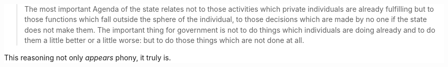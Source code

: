 > The most important Agenda of the state relates not to those activities which private individuals are already fulfilling but to those functions which fall outside the sphere of the individual, to those decisions which are made by no one if the state does not make them. The important thing for government is not to do things which individuals are doing already and to do them a little better or a little worse: but to do those things which are not done at all.

This reasoning not only *appears* phony, it truly is.

[^21]: Some libertarian minarchists object that the existence of a market presupposes the recognition and enforcement of a common body of law, and hence a government as a monopolistic judge and enforcement agency. (See, for example, John Hospers, *Libertarianism* [Los Angeles: Nash, 1971]; Tibor Machan, *Human Rights and Human Liberties* [Chicago: Nelson-Hall, 1975].) Now it is certainly correct that a market presupposes the recognition and enforcement of those rules that underlie its operation. But from this it does not follow that this task must be entrusted to a monopolistic agency. In fact, a common language or sign-system is also presupposed by the market; but one would hardly think it convincing to conclude that hence the government must ensure the observance of the rules of language. Like the system of language, then, the rules of market behavior emerge spontaneously and can be enforced by the “invisible hand” of self-interest. Without the observance of common rules of speech, people could not reap the advantages that communication offers, and without the observance of common rules of conduct, people could not enjoy the benefits of the higher productivity of an exchange economy based on the division of labor. In addition, as I indicated above, independent of any government the nonaggression principle underlying the operation of markets can be defended a priori as just. Moreover, as I will argue in the conclusion of this chapter, it is precisely a competitive system of law-administration and law-enforcement that generates the greatest possible pressure to elaborate and enact rules of conduct that incorporate the highest degree of *consensus* conceivable. And of course the very rules that do just this are those that a priori reasoning establishes as the logically necessary presupposition of argumentation and argumentative agreement.

[^22]: Incidentally, the same logic that would force one to accept the idea of the production of security by private business as economically the best solution to the problem of consumer satisfaction also forces one, so far as moral-ideological positions are concerned, to abandon the political theory of classical liberalism and take the small but nevertheless decisive step (from there) to the theory of libertarianism, or private property anarchism. Classical liberalism, with Ludwig von Mises as its foremost representative in the twentieth century, advocates a social system based on the nonaggression principle. And this is also what libertarianism advocates. But classical liberalism then wants to have this principle enforced by a monopolistic agency (the government, the state)—an organization, that is, which is not exclusively dependent on voluntary, contractual support by the consumers of its respective services, but instead has the right to unilaterally determine its own income, i.e., the taxes to be imposed on consumers in order to do its job in the area of security production. Now, however plausible this might sound, it should be clear that it is inconsistent. Either the principle of nonaggression is valid, in which case the state as a privileged monopolist is immoral, or business built on and around aggression—the use of force and of noncontractual means of acquiring resources—is valid, in which case one must toss out the first theory. It is impossible to sustain both contentions and not to be inconsistent unless, of course, one could provide a principle that is more fundamental than both the nonaggression principle and the states’ right to aggressive violence and from which both, with the respective limitations regarding the domains in which they are valid, can be logically derived. However, liberalism never provided any such principle, nor will it ever be able to do so, since, to argue in favor of anything presupposes one’s right to be free of aggression. Given the fact then that the principle of nonaggression cannot be argumentatively contested as morally valid without implicitly acknowledging its validity, by force of logic one is committed to abandoning liberalism and accepting instead its more radical child: libertarianism, the philosophy of pure capitalism, which demands that the production of security be undertaken by private business too.

[^23]: On the problem of competitive security production, see Gustave de Molinari, *Production of Security*; Murray N. Rothbard, *Power and Market* (Kansas City: Sheed Andrews and McMeel, 1977), chap. 1; idem, *For A New Liberty* (New York: Macmillan, 1978), chap. 12; W.C. Woolridge, *Uncle Sam the Monopoly Man* (New Rochelle, N.Y.: Arlington House, 1970), chaps. 5–6; Morris and Linda Tannehill, *The Market for Liberty* (New York: Laissez Faire Books, 1984), part 2.

[^24]: See Manfred Murck, *Soziologie der Öffentlichen Sicherheit* (Frankfurt: Campus, 1980).


[^ 1]: غوستاف دي موليناري، * إنتاج الأمن *، . ج.هوستون مكولوك) نيو يورك: سانتر لدراسات ليبيرتاريان ، سلسلة ورقية رقم . 2، 1977 (، پ. 3.
[^ 2]: المرجع نفسه، ص. 4.  
[^ 3]: لنهج مختلف من منظري السلع العامة، انظر جيمس م. بوكانان وغوردون تولوك، * حساب التفاضل والتكامل للموافقة * (آن أربور: جامعة ميشيغان للصحافة، 1962). * ذي بوبليك فينانسس * (هوموود، إلر .: ريتشارد إيروين، 1970)؛ إديم، * حدود الحرية * (شيكاغو: جامعة شيكاغو للصحافة، 1975)؛ غوردون تولوك، * يريد الخاص، وسائل عامة * (نيويورك: الكتب الأساسية، 1970)؛ مانكور أولسون، * منطق العمل الجماعي * (كامبردج، الشامل: مطبعة جامعة هارفارد، 1965)؛ ويليام ج. بومول، * اقتصاد الرعاية ونظرية الدولة * (كامبريدج: مطبعة جامعة هارفارد، 1952).
[^ 4]: انظر  ما يلي، موراي ن. روثبارد، * رجل، الاقتصاد، والدولة * (لوس أنجلوس: ناش، 1970)، ص 883فف. إدم، "أسطورة الضرائب المحايدة" * كاتو جورنال * (1981)؛ والتر بلوك، "النقل والسوق الحرة: خصخصه الطرق" * مجلة الدراسات الليبرالية * 3، رقم. 2 (1979)؛ إدم، "السلع العامة والعوامل الخارجية: حالة الطرق" * مجلة الدراسات التحررية * 7، رقم. 1 (1983).
[^ 5]: انظر على سبيل المثال، ويليام ج. بومول وألان س. بليندر، * الاقتصاد، الاساسي والسياسة * (نيو يورك: هاركورت، بريس، جوفانوفيتش، 1979)، جزء. 31. 
[2]: معيار آخر يستخدم بشكل متكرر للسلع العامة هو "الاستهلاك غير التنافسي". عموما، يبدو أن كلا المعيارين يتزامنان: عندما لا يمكن استبعاد الدراجين مجانا، الاستهلاك غير المنافس هو ممكن؛ وعندما يمكن استبعادها، يصبح الاستهلاك منافسا، أو على ما يبدو. ومع ذلك، كما يقول منظرو السلع العامة، هذه المصادفة ليست مثالية. كما يقولون، يمكن تصور أنه في حين أن استبعاد الدراجين مجانا قد يكون ممكنا، قد لا يكون إدراجها مرتبط  مع أي تكلفة إضافية (التكلفة الحدية لقبول الدراجين مجانا هو صفر، )، وأن استهلاك البضائع  في السؤال من قبل المتسابق الحر اعتراف  بأن الإضافة لن تؤدي بالضرورة إلى الطرح في استهلاك البضائع المتاحة للآخرين. ومثل هذه البضائع ستكون منفعة عامة أيضا. وبما أن الاستبعاد سوف يمارس في السوق الحرة، ولن تصبح السلعة متاحة للاستهلاك غير المتنافسي لكل شخص يمكن أن يؤدي إلى خلاف ذلك  على الرغم من أن ذلك لن يتطلب أي تكاليف إضافية  وهذا، وفقا للمنطق الإشتراكي ، سيثبت فشل السوق، أي مستوى دون المستوى الأمثل للاستهلاك. ومن ثم يتعين على الدولة أن تتولى توفير هذه السلع. (على سبيل المثال، قد يكون المسرح السينمائي نصف كامل فقط، لذا قد يكون "من غير المجدي" قبول المشاهدين الإضافيين مجانا، كما أن مشاهدتهم للفيلم قد لا تؤثر أيضا على المشاهدين الذين يدفعون رسوما؛ ومن ثم سيكون الفيلم مؤهلا للجمهور ولكن، نظرا لأن صاحب المسرح سيشارك في الاستبعاد، بدلا من السماح للدراجين المجانيين بالتمتع بأداء "غير مكلف"، فإن دور السينما ستكون مهيأة للتأميم.) على العديد من المغالطات التي ينطوي عليها تعريف السلع العامة من حيث الاستهلاك غير المتنافسي انظر الملاحظات 12 و 17 أدناه.
[^7]: On this subject Walter Block, “Public Goods and Externalities.”
[^8]: See for instance Buchanan, *The Public Finances*, p. 23; Paul Samuelson, *Economics* (New York: McGraw Hill, 1976), p. 166.
[^9]: See Ronald Coase, “The Lighthouse in Economics,” *Journal of Law and Economics* 17 (1974).
[^10]: See, for instance, the ironic case that Block makes for socks being public goods in “Public Goods and Externalities.”
[^11]: To avoid any misunderstanding here, every single producer and every association of producers making joint decisions can, at any time, decide whether or not to produce a good based on an evaluation of the privateness or publicness of the good. In fact, decisions on whether or not to produce public goods privately are constantly made within the framework of a market economy. What is impossible is to decide whether or not to ignore the outcome of the operation of a free market based on the assessment of the degree of privateness or publicness of a good.
[^12]: In fact, then, the introduction of the distinction between private and public goods is a relapse into the pre-subjectivist era of economics. From the point of view of subjectivist economics, no good exists that can be categorized objectively as private or public. This is essentially why the second proposed criterion for public goods—permitting nonrivalrous consumption (see note 6 above)—breaks down too. For how could any outside observer determine whether or not the admittance of an additional free rider at no charge would not indeed lead to a subtraction in the consumption of a good to others? Clearly there is no way that he could objectively do so. In fact, it might well be that one’s enjoyment of a movie or of driving on a road would be considerably reduced if more people were allowed in the theater or on the road. Again, to find out whether or not this is the case one would have to ask every individual—and not everyone might agree (what then?). Furthermore, since even a good that allows nonrivalrous consumption is not a free good, as a consequence of admitting additional free riders “crowding” would eventually occur, and hence everyone would have to be asked about the appropriate “margin.” In addition, my consumption may or may not be affected depending on who it is that is admitted free of charge, so I would have to be asked about this, too. And finally, everyone might change his opinion on all of these questions over time. It is thus in the same way impossible to decide whether or not a good is a candidate for state (rather than private) production based on the criterion of nonrivalrous consumption as on that of nonexcludability (see also note 17 below).
[^13]: See Paul Samuelson, “The Pure Theory of Public Expenditure,” *Review of Economics and Statistics* (1954); idem, *Economics*, chap. 8; Milton Friedman, *Capitalism and Freedom* (Chicago: University of Chicago Press, 1962), chap. 2; F.A. Hayek, *Law, Legislation and Liberty* (Chicago: University of Chicago, 1979), vol. 3, chap. 14.
[^14]: Economists in recent years, particularly the Chicago School, have been increasingly concerned with the analysis of property rights. Harold Demsetz, “The Exchange and Enforcement of Property Rights,” *Journal of Law and Economics* 7 (1964); idem, “Toward a Theory of Property Rights,” *American Economic Review* (1967); Ronald Coase, “The Problem of Social Cost,” *Journal of Law and Economics* 3 (1960); Armen Alchian, *Economic Forces at Work* (Indianapolis: Liberty Fund, 1977), part 2; Richard Posner, *Economic Analysis of the Law* (Boston: Brown, 1977). Such analyses, however, have nothing to do with ethics. On the contrary, they represent attempts to substitute economic efficiency considerations for the establishment of justifiable ethical principles [on the critique of such endeavors see Murray N. Rothbard, *The Ethics of Liberty* (Atlantic Highlands, N.J.: Humanities Press, 1982), chap. 26; Walter Block, “Coase and Demsetz on Private Property Rights,” *Journal of Libertarian Studies* 1, no. 2 (1977); Ronald Dworkin, “Is Wealth a Value,” *Journal of Legal Studies* 9 (1980); Murray N. Rothbard, “The Myth of Efficiency,” in Mario Rizzo, ed., *Time Uncertainty and Disequilibrium* (Lexington, Mass.: D.C. Heath, 1979). Ultimately, all efficiency arguments are irrelevant because there simply exists no nonarbitrary way of measuring, weighing, and aggregating individual utilities or disutilities that result from some given allocation of property rights. Hence any attempt to recommend some particular system of assigning property rights in terms of its alleged maximization of “social welfare” is pseudo-scientific humbug. See in particular, Murray N. Rothbard, *Toward a Reconstruction of Utility and Welfare Economics* (New York: Center for Libertarian Studies, Occasional Paper Series No. 3, 1977); also Lionel Robbins, “Economics and Political Economy,” *American Economic Review* (1981).
[^15]: Hans-Hermann Hoppe, “From the Economics of Laissez Faire to the Ethics of Libertarianism,” in Walter Block and Llewellyn H. Rockwell, Jr., eds., *Man, Economy, and Liberty: Essays in Honor of Murray N. Rothbard* (Auburn, Ala.: Ludwig von Mises Institute, 1988); infra chap. 8.
[^16]: See on this argument Rothbard, “The Myth of Neutral Taxation,” p. 533\. Incidentally, the existence of one single anarchist also invalidates all references to Pareto optimality as a criterion for economically legitimate state action.
[^17]: Essentially the same reasoning that leads one to reject the socialist-statist theory built on the allegedly unique character of public goods as defined by the criterion of nonexcludability, also applies when, instead, such goods are defined by means of the criterion of nonrivalrous consumption (see notes 6 and 12 above). For one thing, in order to derive the normative statement that they *should* be so offered from the statement of fact that goods that allow nonrivalrous consumption *would not* be offered on the free market to as many consumers as could be, this theory would face exactly the same problem of requiring a justifiable ethics. Moreover, the utilitarian reasoning is blatantly wrong, too. To reason, as the public goods theorists do, that the free-market practice of excluding free riders from the enjoyment of goods that would permit nonrivalrous consumption at zero marginal costs would indicate a suboptimal level of social welfare and hence would require compensatory state action is faulty on two related counts. First, cost is a subjective category and can never be objectively measured by any outside observer. Hence, to say that additional free riders could be admitted at no cost is totally inadmissible. In fact, if the subjective costs of admitting more consumers at no charge were indeed zero, the private owner-producer of the good in question would do so. If he does not do so, this reveals that the costs for him are *not* zero. The reason may be his belief that to do so would reduce the satisfaction available to the other consumers and so would tend to depress the price for his product; or it may simply be his dislike for uninvited free riders as, for instance, when I object to the proposal that I turn over my less-thancapacity-filled living room to various self-inviting guests for nonrivalrous consumption. In any case, since for whatever reason the cost cannot be assumed to be zero, it is then fallacious to speak of a market failure when certain goods are not handed out free of charge. On the other hand, welfare losses would indeed become unavoidable if one accepted the public goods theorists’ recommendation of letting goods that allegedly allow for nonrivalrous consumption to be provided free of charge by the state. Besides the insurmountable task of determining what fulfills this criterion, the state, independent of voluntary consumer purchases as it is, would first off face the equally insoluble problem of rationally determining *how much* of the public good to provide. Clearly, since even public goods are not free goods but are subject to “crowding” at some level of use, there is no stopping point for the state, because at any level of supply there would still be users who would have to be excluded and who, with a larger supply, could enjoy a free ride. But even if this problem could be solved miraculously, in any case the (necessarily inflated) cost of production and operation of the public goods distributed free of charge for nonrivalrous consumption would have to be paid for by taxes. And this then, i.e., the fact that consumers would have been coerced into enjoying their free rides, again proves beyond any doubt that these public goods, too, are of inferior value from the point of view of consumers to the competing private goods that they now no longer can acquire.
[^18]: The most prominent modern champions of Orwellian double talk are Buchanan and Tullock (see their works cited in note 3 above). They claim that government is founded by a “constitutional contract” in which everyone “conceptually agrees” to submit to the coercive powers of government with the understanding that everyone else is subject to it too. Hence government is only *seemingly* coercive but *really* voluntary. There are several evident objections to this curious argument. First, there is no empirical evidence whatsoever for the contention that any constitution has ever been voluntarily accepted by everyone concerned. Worse, the very idea of all people voluntarily coercing themselves is simply inconceivable, much in the same way as it is inconceivable to deny the law of contradiction. For if the voluntarily accepted coercion is voluntary, then it would have to be possible to revoke one’s subjection to the constitution, and the state would be no more than a voluntarily joined club. If, however, one does not have the “right to ignore the state”—and that one does not have this right is, of course, the characteristic mark of a state as compared to a club—then it would be logically inadmissible to claim that one’s acceptance of state coercion is voluntary. Furthermore, even if all this were possible, the constitutional contact could still not claim to bind anyone except the original signers of the constitution.
[^19]: Rothbard, *Man, Economy, and State*, p. 887.
[^20]: This, first of all, should be kept in mind whenever one has to assess the validity of statist-interventionist arguments such as the following, by John Maynard Keynes (“The End of Laissez Faire,” in idem, *Collected Writings*, London: Macmillan, 1972, vol. IX, p. 291):
[^25]: To say that the process of resource allocation becomes arbitrary in the absence of the effective functioning of the profit-loss criterion does not mean that the decisions that somehow have to he made are not subject to any kind of constraint and hence are pure whim. They are not, and any such decisions face certain constraints imposed on the decision maker. If, for instance, the allocation of production factors is decided democratically, then it evidently must appeal to the majority. But if a decision is constrained in this way or if it is made in any other way, it is still arbitrary from the point of view of voluntarily buying or not-buying consumers.
[^26]: Sums up Molinari, *Production of Security,* pp. 13–14,
[^27]: See the literature cited in note 22; also Bruno Leoni, *Freedom and the Law* (Princeton, N.J.: D. Van Nostrand, 1961); Joseph Peden, “Property Rights in Celtic Irish Law,” *Journal of Libertarian Studies* 1, no. 2 (1977).
[^28]: See Terry L. Anderson and Peter J. Hill, “The American Experiment in Anarcho-Capitalism: The *Not* So Wild, Wild West,” *Journal of Libertarian Studies* 3, no. 1 (1980).
[^29]: On the following, see Hans-Hermann Hoppe, *Eigentum, Anarchie, und Staat* (Opladen: Westdeutscher Verlag, 1986), chap. 5.
[^30]: Contrast this with the state’s policy of engaging in battles without having everyone’s deliberate support because it has the right to tax people; and ask yourself if the risk of war would be lower or higher if one had the right to stop paying taxes as soon as one had the feeling that the states’ handling of foreign affairs was not to one’s liking.
[^31]: And it may be noted here again that norms that incorporate the highest possible degrees of consensus are, of course, those that are presupposed by argumentation and whose acceptance makes consensus on anything at all possible, as indicated above.
[^32]: Again, contrast this with state-employed judges who, because they are paid from taxes and so are relatively independent of consumer satisfaction, can pass judgments that are clearly not acceptable as fair by everyone; and ask yourself if the risk of not finding the truth in a given case would be lower or higher if one had the possibility of exerting economic pressure whenever one had the feeling that a judge who one day might have to adjudicate in one’s own case had not been sufficiently careful in assembling and judging the facts of a case, or simply was an outright crook.
[^33]: See on the following in particular Rothbard, *For A New Liberty*, pp. 233ff.
[^34]: See Bernard Bailyn, *The Ideological Origins of the American Revolution* (Cambridge, Mass.: Harvard University Press, 1967); Jackson Turner Main, *The Anti-Federalists: Critics of the Constitution* (Chapel Hill: University of North Carolina Press, 1961); Murray N. Rothbard, *Conceived in Liberty* (New Rochelle, N.Y.: Arlington House, 1975–1979).
[^35]: Naturally, insurance companies would assume a particularly important role in checking the emergence of outlaw companies. Note Morris and Linda Tannehill (*The Market of Liberty*, pp. 110–11):